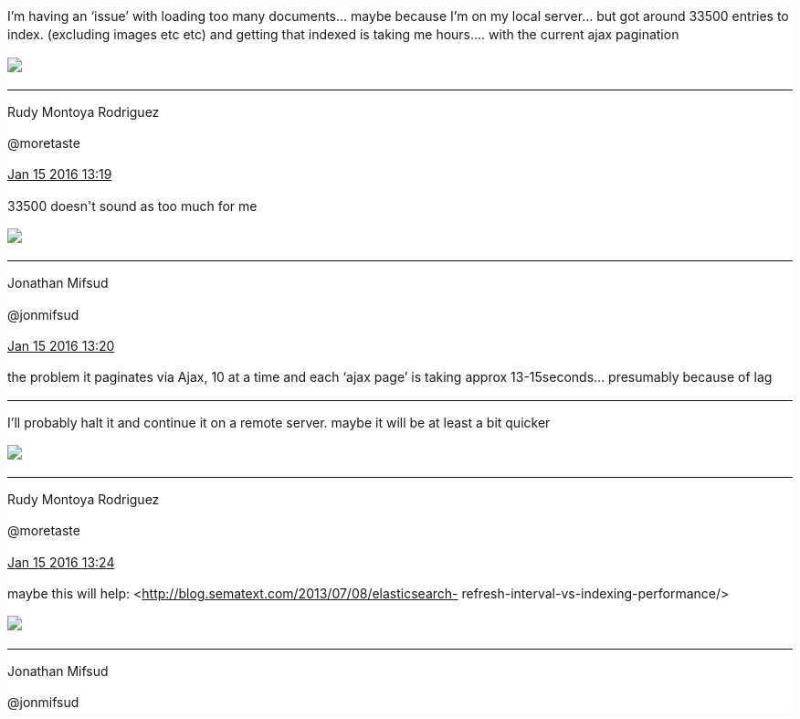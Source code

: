 I’m having an ‘issue’ with loading too many documents… maybe because I’m on my
local server… but got around 33500 entries to index. (excluding images etc
etc) and getting that indexed is taking me hours…. with the current ajax
pagination

![](https://avatars2.githubusercontent.com/u/857982?v=3&s=30)

____

Rudy Montoya Rodriguez

@moretaste

[Jan 15 2016
13:19](https://gitter.im/symphonycms/symphony-2?at=5698f1f928b4586d1c8cd290)

33500 doesn't sound as too much for me

![](https://avatars1.githubusercontent.com/u/859775?v=3&s=30)

____

Jonathan Mifsud

@jonmifsud

[Jan 15 2016
13:20](https://gitter.im/symphonycms/symphony-2?at=5698f2185de13b3f15e33b1e)

the problem it paginates via Ajax, 10 at a time and each ‘ajax page’ is taking
approx 13-15seconds… presumably because of lag

____

I’ll probably halt it and continue it on a remote server. maybe it will be at
least a bit quicker

![](https://avatars2.githubusercontent.com/u/857982?v=3&s=30)

____

Rudy Montoya Rodriguez

@moretaste

[Jan 15 2016
13:24](https://gitter.im/symphonycms/symphony-2?at=5698f3012bc35f6c1c1a4180)

maybe this will help: <http://blog.sematext.com/2013/07/08/elasticsearch-
refresh-interval-vs-indexing-performance/>

![](https://avatars1.githubusercontent.com/u/859775?v=3&s=30)

____

Jonathan Mifsud

@jonmifsud
